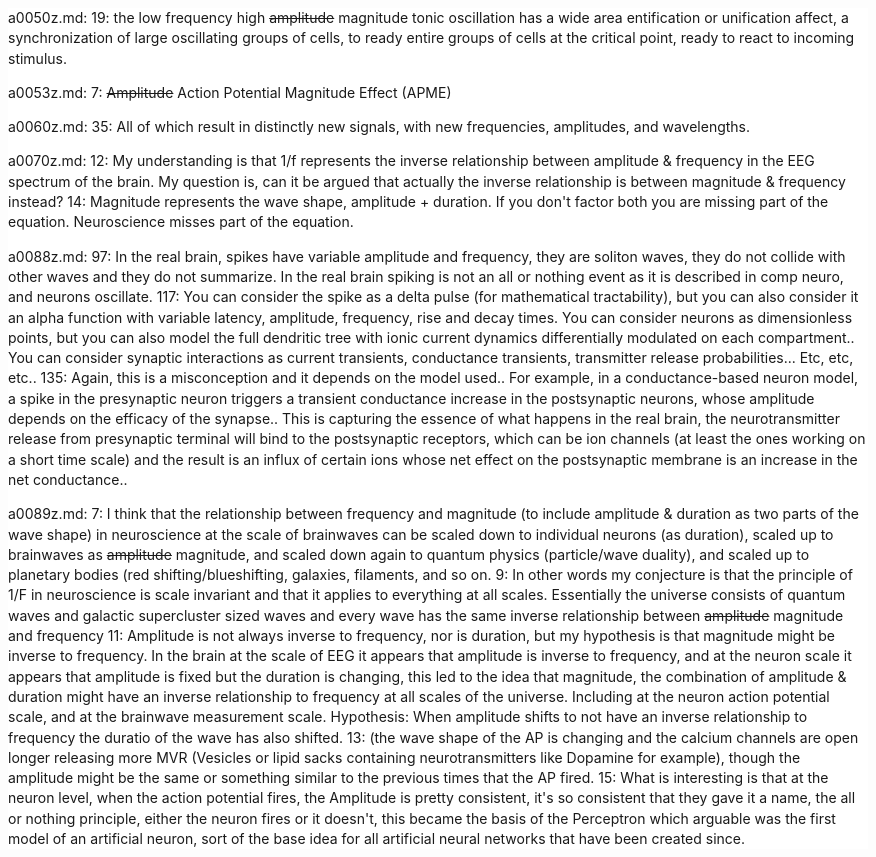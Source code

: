 a0050z.md:
  19: the low frequency high ~~amplitude~~ magnitude tonic oscillation has a wide area entification or unification affect, a synchronization of large oscillating groups of cells, to ready entire groups of cells at the critical point, ready to react to incoming stimulus.

a0053z.md:
  7: ~~Amplitude~~ Action Potential Magnitude Effect (APME)

a0060z.md:
  35: All of which result in distinctly new signals, with new frequencies, amplitudes, and wavelengths.

a0070z.md:
  12: My understanding is that 1/f represents the inverse relationship between amplitude & frequency in the EEG spectrum of the brain. My question is, can it be argued that actually the inverse relationship is between magnitude & frequency instead?
  14: Magnitude represents the wave shape, amplitude + duration. If you don't factor both you are missing part of the equation. Neuroscience misses part of the equation.

a0088z.md:
   97: In the real brain, spikes have variable amplitude and frequency, they are soliton waves, they do not collide with other waves and they do not summarize. In the real brain spiking is not an all or nothing event as it is described in comp neuro, and neurons oscillate.
  117: You can consider the spike as a delta pulse (for mathematical tractability), but you can also consider it an alpha function with variable latency, amplitude, frequency, rise and decay times. You can consider neurons as dimensionless points, but you can also model the full dendritic tree with ionic current dynamics differentially modulated on each compartment.. You can consider synaptic interactions as current transients, conductance transients, transmitter release probabilities... Etc, etc, etc..
  135: Again, this is a misconception and it depends on the model used.. For example, in a conductance-based neuron model, a spike in the presynaptic neuron triggers a transient conductance increase in the postsynaptic neurons, whose amplitude depends on the efficacy of the synapse.. This is capturing the essence of what happens in the real brain, the neurotransmitter release from presynaptic terminal will bind to the postsynaptic receptors, which can be ion channels (at least the ones working on a short time scale) and the result is an influx of certain ions whose net effect on the postsynaptic membrane is an increase in the net conductance..

a0089z.md:
   7: I think that the relationship between frequency and magnitude (to include amplitude & duration as two parts of the wave shape) in neuroscience at the scale of brainwaves can be scaled down to individual neurons (as duration), scaled up to brainwaves as ~~amplitude~~ magnitude, and scaled down again to quantum physics (particle/wave duality), and scaled up to planetary bodies (red shifting/blueshifting, galaxies, filaments, and so on.
   9: In other words my conjecture is that the principle of 1/F in neuroscience is scale invariant and that it applies to everything at all scales. Essentially the universe consists of quantum waves and galactic supercluster sized waves and every wave has the same inverse relationship between ~~amplitude~~ magnitude and frequency
  11: Amplitude is not always inverse to frequency, nor is duration, but my hypothesis is that magnitude might be inverse to frequency. In the brain at the scale of EEG it appears that amplitude is inverse to frequency, and at the neuron scale it appears that amplitude is fixed but the duration is changing, this led to the idea that magnitude, the combination of amplitude & duration might have an inverse relationship to frequency at all scales of the universe. Including at the neuron action potential scale, and at the brainwave measurement scale. Hypothesis: When amplitude shifts to not have an inverse relationship to frequency the duratio of the wave has also shifted.
  13: (the wave shape of the AP is changing and the calcium channels are open longer releasing more MVR (Vesicles or lipid sacks containing neurotransmitters like Dopamine for example), though the amplitude might be the same or something similar to the previous times that the AP fired.
  15: What is interesting is that at the neuron level, when the action potential fires, the Amplitude is pretty consistent, it's so consistent that they gave it a name, the all or nothing principle, either the neuron fires or it doesn't, this became the basis of the Perceptron which arguable was the first model of an artificial neuron, sort of the base idea for all artificial neural networks that have been created since.